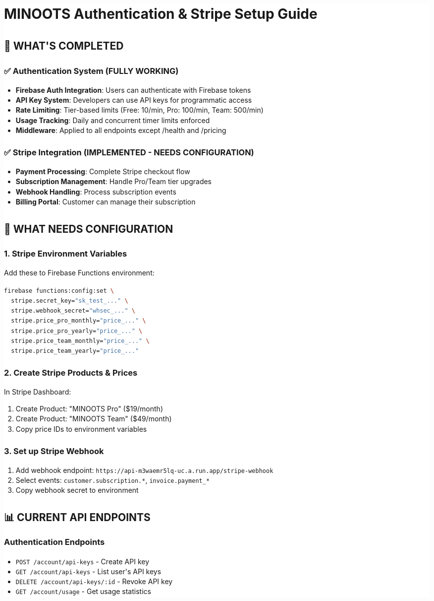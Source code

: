 # MINOOTS Authentication & Stripe Setup Guide

## 🚀 WHAT'S COMPLETED

### ✅ Authentication System (FULLY WORKING)
- **Firebase Auth Integration**: Users can authenticate with Firebase tokens
- **API Key System**: Developers can use API keys for programmatic access
- **Rate Limiting**: Tier-based limits (Free: 10/min, Pro: 100/min, Team: 500/min)
- **Usage Tracking**: Daily and concurrent timer limits enforced
- **Middleware**: Applied to all endpoints except /health and /pricing

### ✅ Stripe Integration (IMPLEMENTED - NEEDS CONFIGURATION)
- **Payment Processing**: Complete Stripe checkout flow
- **Subscription Management**: Handle Pro/Team tier upgrades
- **Webhook Handling**: Process subscription events
- **Billing Portal**: Customer can manage their subscription

## 🔧 WHAT NEEDS CONFIGURATION

### 1. Stripe Environment Variables
Add these to Firebase Functions environment:

```bash
firebase functions:config:set \
  stripe.secret_key="sk_test_..." \
  stripe.webhook_secret="whsec_..." \
  stripe.price_pro_monthly="price_..." \
  stripe.price_pro_yearly="price_..." \
  stripe.price_team_monthly="price_..." \
  stripe.price_team_yearly="price_..."
```

### 2. Create Stripe Products & Prices
In Stripe Dashboard:
1. Create Product: "MINOOTS Pro" ($19/month)
2. Create Product: "MINOOTS Team" ($49/month)
3. Copy price IDs to environment variables

### 3. Set up Stripe Webhook
1. Add webhook endpoint: `https://api-m3waemr5lq-uc.a.run.app/stripe-webhook`
2. Select events: `customer.subscription.*`, `invoice.payment_*`
3. Copy webhook secret to environment

## 📊 CURRENT API ENDPOINTS

### Authentication Endpoints
- `POST /account/api-keys` - Create API key
- `GET /account/api-keys` - List user's API keys
- `DELETE /account/api-keys/:id` - Revoke API key
- `GET /account/usage` - Get usage statistics
